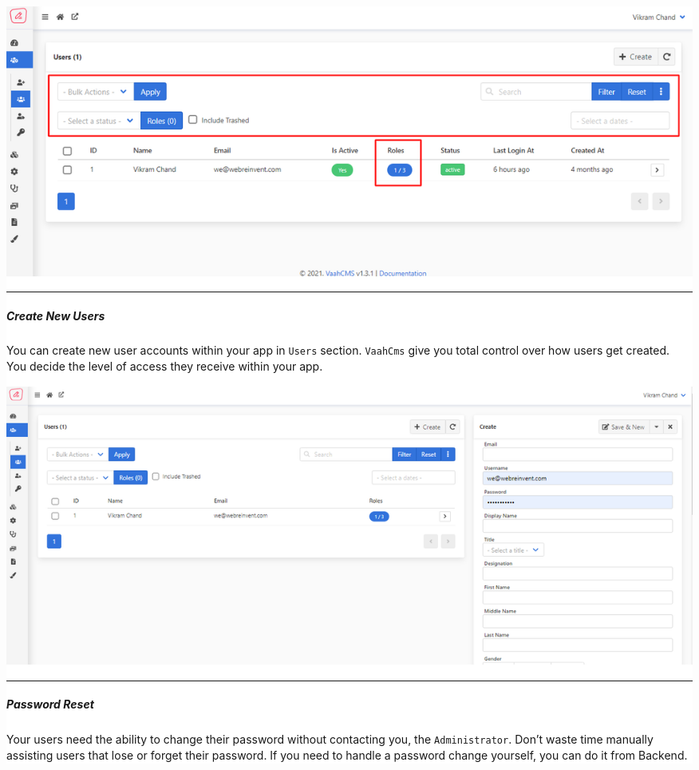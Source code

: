 <img src="/images/user-2.png" alt="user2">

------



##### Create New Users

You can create new user accounts within your app in `Users` section. `VaahCms` give you total control over how users get created. You decide the level of access they receive within your app.

<img src="/images/user-3.png" alt="user3">

------



##### Password Reset

Your users need the ability to change their password without contacting you, the `Administrator`. Don’t waste time manually assisting users that lose or forget their password. If you need to handle a password change yourself, you can do it from Backend.
